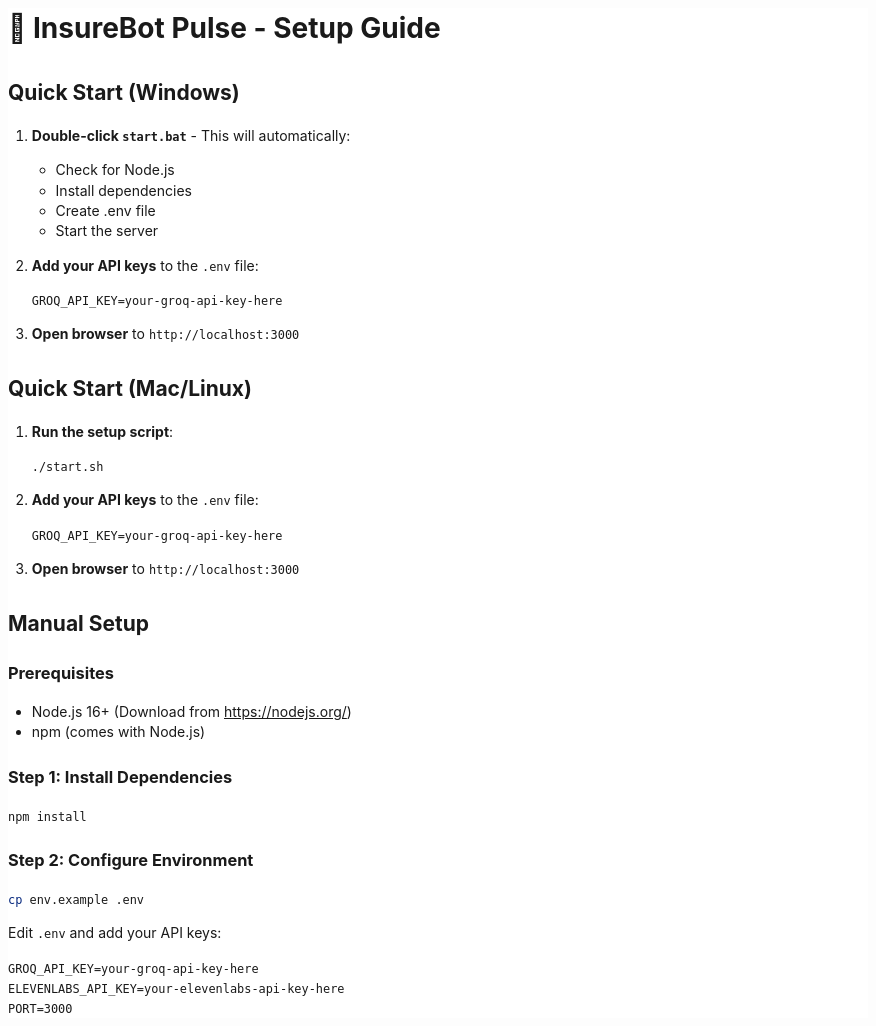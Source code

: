 # 🚀 InsureBot Pulse - Setup Guide

## Quick Start (Windows)

1. **Double-click `start.bat`** - This will automatically:
   - Check for Node.js
   - Install dependencies
   - Create .env file
   - Start the server

2. **Add your API keys** to the `.env` file:
   ```env
   GROQ_API_KEY=your-groq-api-key-here
   ```

3. **Open browser** to `http://localhost:3000`

## Quick Start (Mac/Linux)

1. **Run the setup script**:
   ```bash
   ./start.sh
   ```

2. **Add your API keys** to the `.env` file:
   ```env
   GROQ_API_KEY=your-groq-api-key-here
   ```

3. **Open browser** to `http://localhost:3000`

## Manual Setup

### Prerequisites
- Node.js 16+ (Download from https://nodejs.org/)
- npm (comes with Node.js)

### Step 1: Install Dependencies
```bash
npm install
```

### Step 2: Configure Environment
```bash
cp env.example .env
```

Edit `.env` and add your API keys:
```env
GROQ_API_KEY=your-groq-api-key-here
ELEVENLABS_API_KEY=your-elevenlabs-api-key-here
PORT=3000
```
